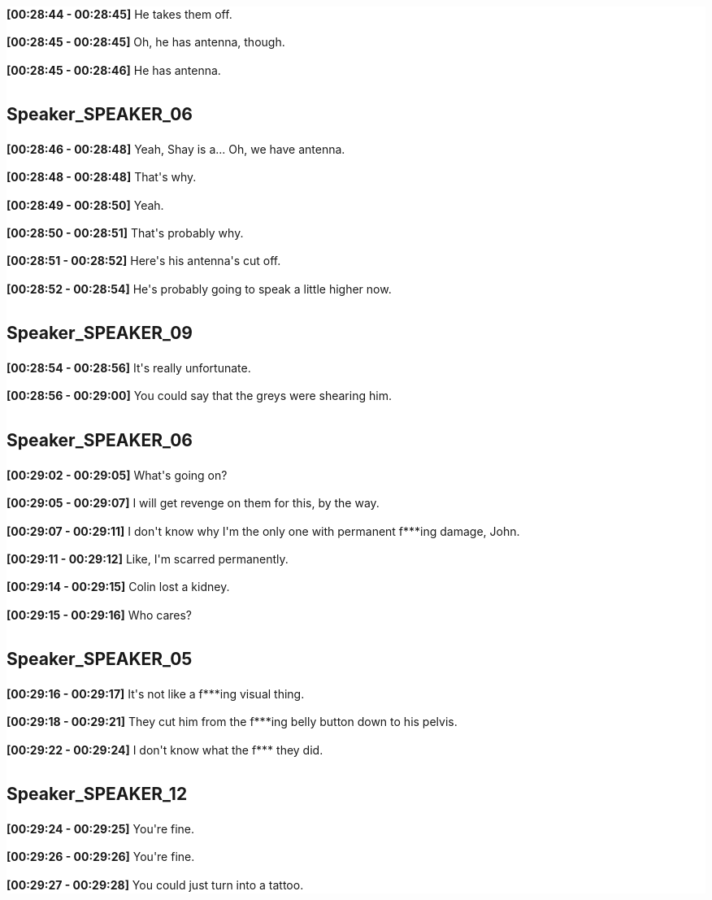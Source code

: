 **[00:28:44 - 00:28:45]** He takes them off.

**[00:28:45 - 00:28:45]** Oh, he has antenna, though.

**[00:28:45 - 00:28:46]** He has antenna.


## Speaker_SPEAKER_06

**[00:28:46 - 00:28:48]** Yeah, Shay is a... Oh, we have antenna.

**[00:28:48 - 00:28:48]** That's why.

**[00:28:49 - 00:28:50]** Yeah.

**[00:28:50 - 00:28:51]** That's probably why.

**[00:28:51 - 00:28:52]** Here's his antenna's cut off.

**[00:28:52 - 00:28:54]** He's probably going to speak a little higher now.


## Speaker_SPEAKER_09

**[00:28:54 - 00:28:56]** It's really unfortunate.

**[00:28:56 - 00:29:00]** You could say that the greys were shearing him.


## Speaker_SPEAKER_06

**[00:29:02 - 00:29:05]** What's going on?

**[00:29:05 - 00:29:07]** I will get revenge on them for this, by the way.

**[00:29:07 - 00:29:11]** I don't know why I'm the only one with permanent f***ing damage, John.

**[00:29:11 - 00:29:12]** Like, I'm scarred permanently.

**[00:29:14 - 00:29:15]** Colin lost a kidney.

**[00:29:15 - 00:29:16]** Who cares?


## Speaker_SPEAKER_05

**[00:29:16 - 00:29:17]** It's not like a f***ing visual thing.

**[00:29:18 - 00:29:21]** They cut him from the f***ing belly button down to his pelvis.

**[00:29:22 - 00:29:24]** I don't know what the f*** they did.


## Speaker_SPEAKER_12

**[00:29:24 - 00:29:25]** You're fine.

**[00:29:26 - 00:29:26]** You're fine.

**[00:29:27 - 00:29:28]** You could just turn into a tattoo.
